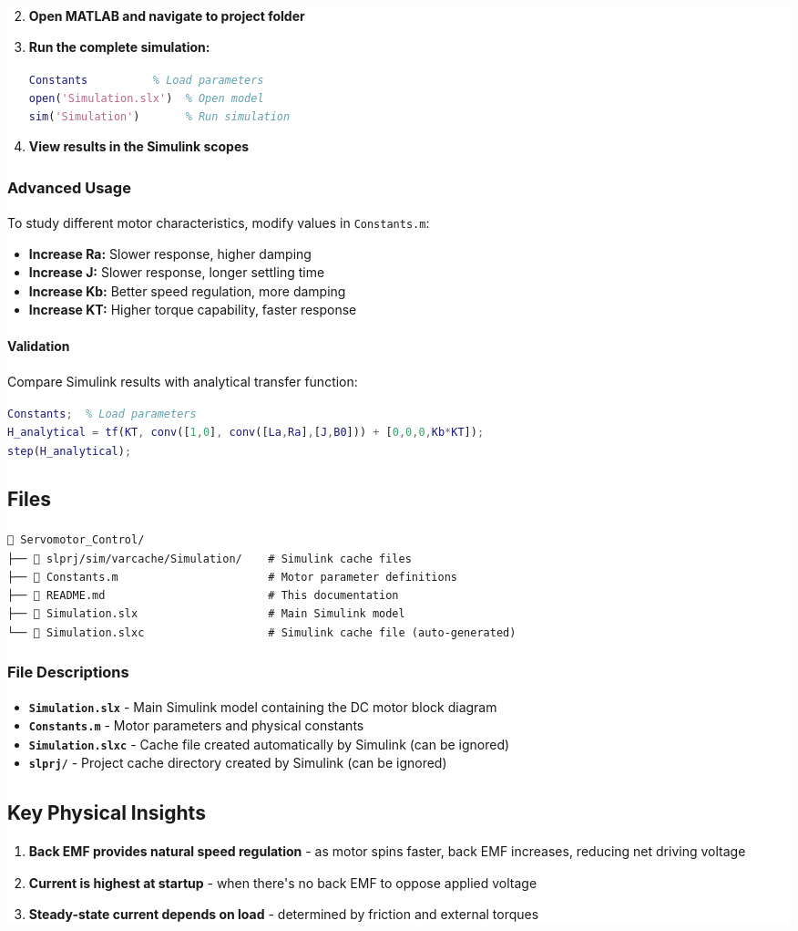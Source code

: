 2. **Open MATLAB and navigate to project folder**

3. **Run the complete simulation:**
   ```matlab
   Constants          % Load parameters
   open('Simulation.slx')  % Open model
   sim('Simulation')       % Run simulation
   ```

4. **View results in the Simulink scopes**

### Advanced Usage

To study different motor characteristics, modify values in `Constants.m`:

- **Increase Ra:** Slower response, higher damping
- **Increase J:** Slower response, longer settling time  
- **Increase Kb:** Better speed regulation, more damping
- **Increase KT:** Higher torque capability, faster response

#### Validation

Compare Simulink results with analytical transfer function:
```matlab
Constants;  % Load parameters
H_analytical = tf(KT, conv([1,0], conv([La,Ra],[J,B0])) + [0,0,0,Kb*KT]);
step(H_analytical);
```

## Files

```
📁 Servomotor_Control/
├── 📁 slprj/sim/varcache/Simulation/    # Simulink cache files
├── 📄 Constants.m                       # Motor parameter definitions
├── 📄 README.md                         # This documentation
├── 📄 Simulation.slx                    # Main Simulink model
└── 📄 Simulation.slxc                   # Simulink cache file (auto-generated)
```

### File Descriptions

- **`Simulation.slx`** - Main Simulink model containing the DC motor block diagram
- **`Constants.m`** - Motor parameters and physical constants  
- **`Simulation.slxc`** - Cache file created automatically by Simulink (can be ignored)
- **`slprj/`** - Project cache directory created by Simulink (can be ignored)

## Key Physical Insights

1. **Back EMF provides natural speed regulation** - as motor spins faster, back EMF increases, reducing net driving voltage

2. **Current is highest at startup** - when there's no back EMF to oppose applied voltage

3. **Steady-state current depends on load** - determined by friction and external torques
